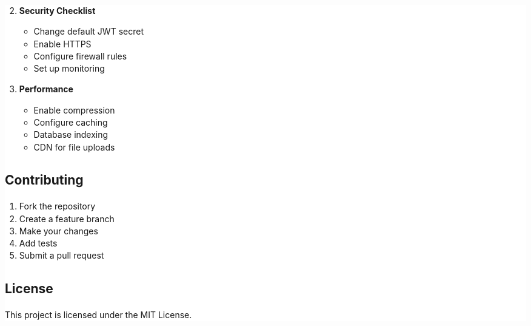 2. **Security Checklist**
   - Change default JWT secret
   - Enable HTTPS
   - Configure firewall rules
   - Set up monitoring

3. **Performance**
   - Enable compression
   - Configure caching
   - Database indexing
   - CDN for file uploads

## Contributing

1. Fork the repository
2. Create a feature branch
3. Make your changes
4. Add tests
5. Submit a pull request

## License

This project is licensed under the MIT License.